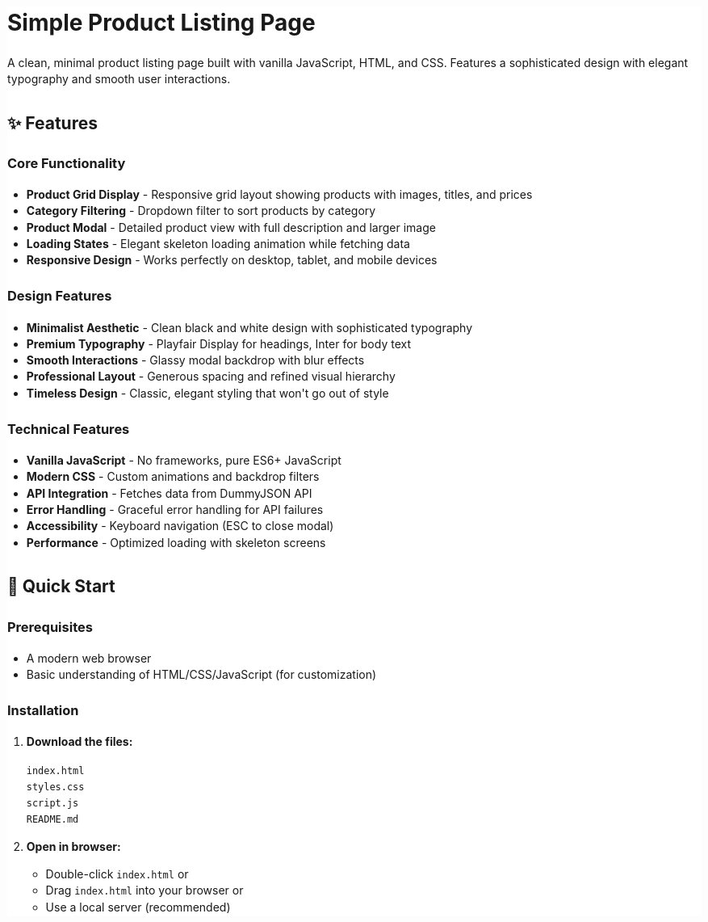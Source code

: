 # Simple Product Listing Page

A clean, minimal product listing page built with vanilla JavaScript, HTML, and CSS. Features a sophisticated design with elegant typography and smooth user interactions.

## ✨ Features

### Core Functionality
- **Product Grid Display** - Responsive grid layout showing products with images, titles, and prices
- **Category Filtering** - Dropdown filter to sort products by category
- **Product Modal** - Detailed product view with full description and larger image
- **Loading States** - Elegant skeleton loading animation while fetching data
- **Responsive Design** - Works perfectly on desktop, tablet, and mobile devices

### Design Features
- **Minimalist Aesthetic** - Clean black and white design with sophisticated typography
- **Premium Typography** - Playfair Display for headings, Inter for body text
- **Smooth Interactions** - Glassy modal backdrop with blur effects
- **Professional Layout** - Generous spacing and refined visual hierarchy
- **Timeless Design** - Classic, elegant styling that won't go out of style

### Technical Features
- **Vanilla JavaScript** - No frameworks, pure ES6+ JavaScript
- **Modern CSS** - Custom animations and backdrop filters
- **API Integration** - Fetches data from DummyJSON API
- **Error Handling** - Graceful error handling for API failures
- **Accessibility** - Keyboard navigation (ESC to close modal)
- **Performance** - Optimized loading with skeleton screens

## 🚀 Quick Start

### Prerequisites
- A modern web browser
- Basic understanding of HTML/CSS/JavaScript (for customization)

### Installation
1. **Download the files:**
   ```
   index.html
   styles.css
   script.js
   README.md
   ```

2. **Open in browser:**
   - Double-click `index.html` or
   - Drag `index.html` into your browser or
   - Use a local server (recommended)
